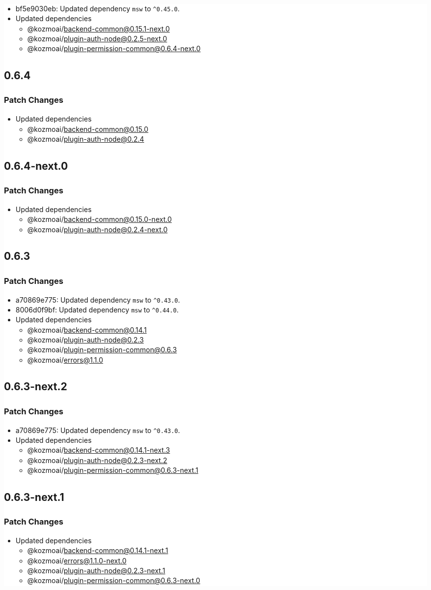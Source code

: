 - bf5e9030eb: Updated dependency `msw` to `^0.45.0`.
- Updated dependencies
  - @kozmoai/backend-common@0.15.1-next.0
  - @kozmoai/plugin-auth-node@0.2.5-next.0
  - @kozmoai/plugin-permission-common@0.6.4-next.0

## 0.6.4

### Patch Changes

- Updated dependencies
  - @kozmoai/backend-common@0.15.0
  - @kozmoai/plugin-auth-node@0.2.4

## 0.6.4-next.0

### Patch Changes

- Updated dependencies
  - @kozmoai/backend-common@0.15.0-next.0
  - @kozmoai/plugin-auth-node@0.2.4-next.0

## 0.6.3

### Patch Changes

- a70869e775: Updated dependency `msw` to `^0.43.0`.
- 8006d0f9bf: Updated dependency `msw` to `^0.44.0`.
- Updated dependencies
  - @kozmoai/backend-common@0.14.1
  - @kozmoai/plugin-auth-node@0.2.3
  - @kozmoai/plugin-permission-common@0.6.3
  - @kozmoai/errors@1.1.0

## 0.6.3-next.2

### Patch Changes

- a70869e775: Updated dependency `msw` to `^0.43.0`.
- Updated dependencies
  - @kozmoai/backend-common@0.14.1-next.3
  - @kozmoai/plugin-auth-node@0.2.3-next.2
  - @kozmoai/plugin-permission-common@0.6.3-next.1

## 0.6.3-next.1

### Patch Changes

- Updated dependencies
  - @kozmoai/backend-common@0.14.1-next.1
  - @kozmoai/errors@1.1.0-next.0
  - @kozmoai/plugin-auth-node@0.2.3-next.1
  - @kozmoai/plugin-permission-common@0.6.3-next.0
